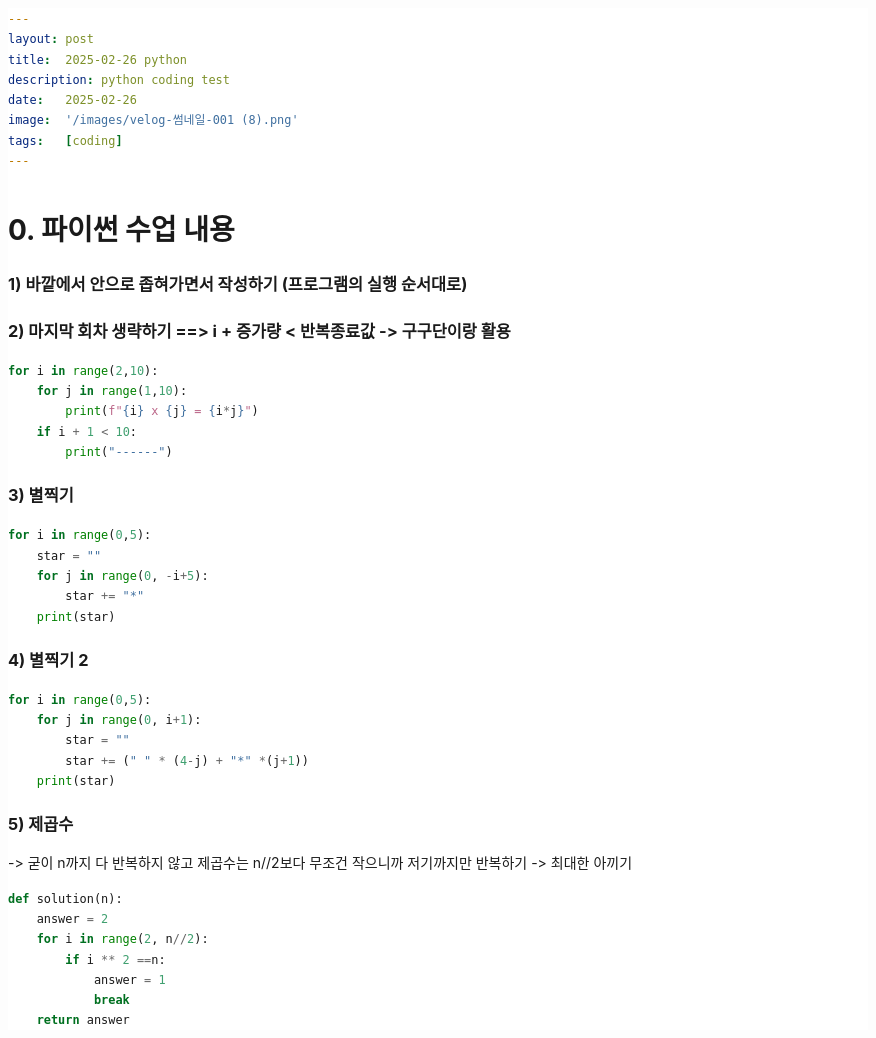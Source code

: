 ```yaml
---
layout: post
title:  2025-02-26 python
description: python coding test
date:   2025-02-26 
image:  '/images/velog-썸네일-001 (8).png'
tags:   [coding]
---
```

# 0. 파이썬 수업 내용

### 1) 바깥에서 안으로 좁혀가면서 작성하기 (프로그램의 실행 순서대로)

### 2) 마지막 회차 생략하기 ==> i + 증가량 < 반복종료값 -> 구구단이랑 활용
```python
for i in range(2,10):
    for j in range(1,10):
        print(f"{i} x {j} = {i*j}")
    if i + 1 < 10:
        print("------")
```

### 3) 별찍기
```python
for i in range(0,5):
    star = ""
    for j in range(0, -i+5):
        star += "*"
    print(star)
```

### 4) 별찍기 2
```python
for i in range(0,5):
    for j in range(0, i+1):
        star = ""
        star += (" " * (4-j) + "*" *(j+1))
    print(star)
```

### 5) 제곱수
-> 굳이 n까지 다 반복하지 않고 제곱수는 n//2보다 무조건 작으니까 저기까지만 반복하기 -> 최대한 아끼기
```python
def solution(n):
    answer = 2
    for i in range(2, n//2):
        if i ** 2 ==n:
            answer = 1
            break
    return answer
```
